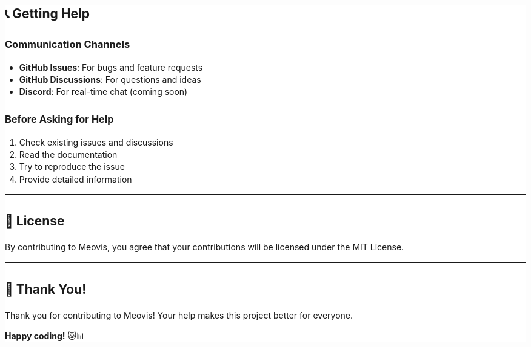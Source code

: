 
## 📞 Getting Help

### Communication Channels
- **GitHub Issues**: For bugs and feature requests
- **GitHub Discussions**: For questions and ideas
- **Discord**: For real-time chat (coming soon)

### Before Asking for Help
1. Check existing issues and discussions
2. Read the documentation
3. Try to reproduce the issue
4. Provide detailed information

---

## 📄 License

By contributing to Meovis, you agree that your contributions will be licensed under the MIT License.

---

## 🙏 Thank You!

Thank you for contributing to Meovis! Your help makes this project better for everyone.

**Happy coding!** 🐱📊
